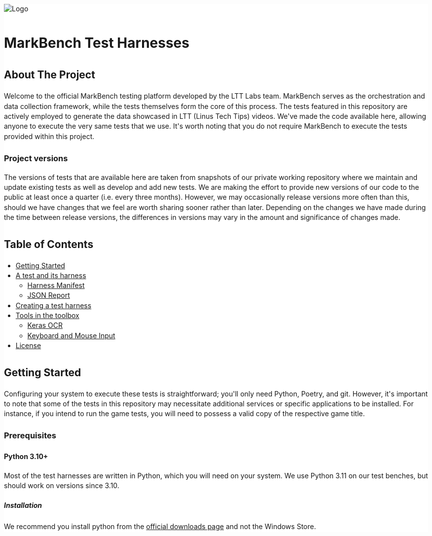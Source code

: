 <img src="images/labs_icon.png" alt="Logo" width="100" height="56" />
<h1>MarkBench Test Harnesses</h1>


## About The Project
Welcome to the official MarkBench testing platform developed by the LTT Labs team. MarkBench serves as the orchestration and data collection framework, while the tests themselves form the core of this process. The tests featured in this repository are actively employed to generate the data showcased in LTT (Linus Tech Tips) videos. We've made the code available here, allowing anyone to execute the very same tests that we use. It's worth noting that you do not require MarkBench to execute the tests provided within this project.

### Project versions
The versions of tests that are available here are taken from snapshots of our private working repository where we maintain and update existing tests as well as develop and add new tests. We are making the effort to provide new versions of our code to the public at least once a quarter (i.e. every three months). However, we may occasionally release versions more often than this, should we have changes that we feel are worth sharing sooner rather than later. Depending on the changes we have made during the time between release versions, the differences in versions may vary in the amount and significance of changes made.



## Table of Contents
- [Getting Started](#getting-started)
- [A test and its harness](#a-test-and-its-harness)
  - [Harness Manifest](#harness-manifest)
  - [JSON Report](#json-report)
- [Creating a test harness](#creating-a-test-harness)
- [Tools in the toolbox](#tools-in-the-toolbox)
  - [Keras OCR](#keras-ocr)
  - [Keyboard and Mouse Input](#keyboard-and-mouse-input)
- [License](#license)

## Getting Started
Configuring your system to execute these tests is straightforward; you'll only need Python, Poetry, and git. However, it's important to note that some of the tests in this repository may necessitate additional services or specific applications to be installed. For instance, if you intend to run the game tests, you will need to possess a valid copy of the respective game title.


### Prerequisites


#### Python 3.10+
Most of the test harnesses are written in Python, which you will need on your system. We use Python 3.11 on our test benches, but should work on versions since 3.10.


##### Installation
We recommend you install python from the [official downloads page](https://www.python.org/downloads/) and not the Windows Store.
